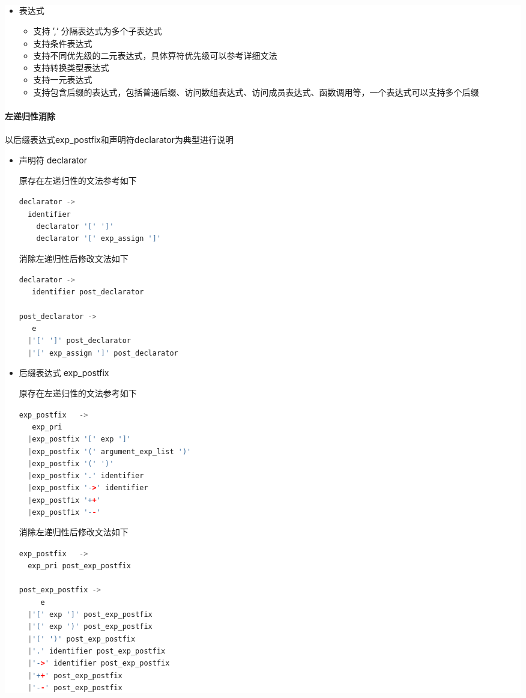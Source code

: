- 表达式

  - 支持 ’,‘ 分隔表达式为多个子表达式
  - 支持条件表达式
  - 支持不同优先级的二元表达式，具体算符优先级可以参考详细文法
  - 支持转换类型表达式
  - 支持一元表达式
  - 支持包含后缀的表达式，包括普通后缀、访问数组表达式、访问成员表达式、函数调用等，一个表达式可以支持多个后缀



#### 左递归性消除

以后缀表达式exp_postfix和声明符declarator为典型进行说明

- 声明符 declarator

  原存在左递归性的文法参考如下

  ```c
  declarator ->
  	identifier
      declarator '[' ']'
      declarator '[' exp_assign ']'
  ```

  消除左递归性后修改文法如下

  ```c
  declarator ->
  	 identifier post_declarator
  
  post_declarator ->
  	 e
  	|'[' ']' post_declarator
  	|'[' exp_assign ']' post_declarator
  ```

- 后缀表达式 exp_postfix

  原存在左递归性的文法参考如下

  ```c
  exp_postfix	->
  	 exp_pri
  	|exp_postfix '[' exp ']'
  	|exp_postfix '(' argument_exp_list ')'
  	|exp_postfix '(' ')'
  	|exp_postfix '.' identifier
  	|exp_postfix '->' identifier
  	|exp_postfix '++'
  	|exp_postfix '--'
  ```

  消除左递归性后修改文法如下

  ```c
  exp_postfix	->
  	exp_pri post_exp_postfix
  
  post_exp_postfix ->
       e
  	|'[' exp ']' post_exp_postfix
  	|'(' exp ')' post_exp_postfix
  	|'(' ')' post_exp_postfix
  	|'.' identifier post_exp_postfix
  	|'->' identifier post_exp_postfix
  	|'++' post_exp_postfix
  	|'--' post_exp_postfix
  ```
